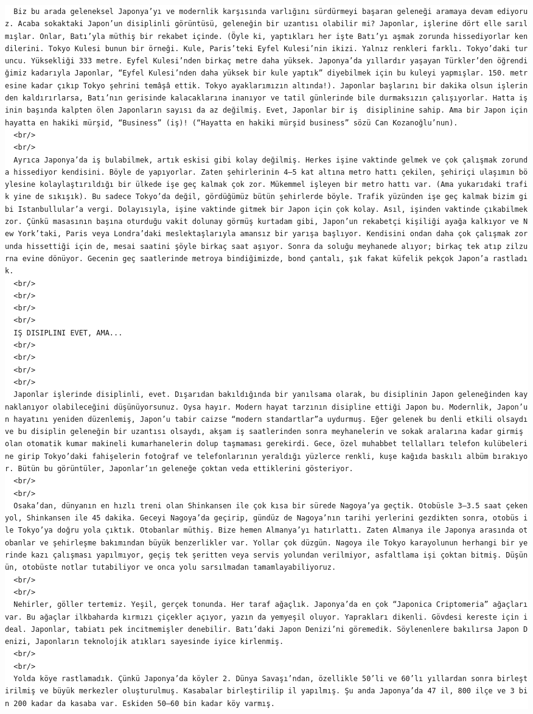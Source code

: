       Biz bu arada geleneksel Japonya’yı ve modernlik karşısında varlığını sürdürmeyi başaran geleneği aramaya devam ediyoruz. Acaba sokaktaki Japon’un disiplinli görüntüsü, geleneğin bir uzantısı olabilir mi? Japonlar, işlerine dört elle sarılmışlar. Onlar, Batı’yla müthiş bir rekabet içinde. (Öyle ki, yaptıkları her işte Batı’yı aşmak zorunda hissediyorlar kendilerini. Tokyo Kulesi bunun bir örneği. Kule, Paris’teki Eyfel Kulesi’nin ikizi. Yalnız renkleri farklı. Tokyo’daki turuncu. Yüksekliği 333 metre. Eyfel Kulesi’nden birkaç metre daha yüksek. Japonya’da yıllardır yaşayan Türkler’den öğrendiğimiz kadarıyla Japonlar, “Eyfel Kulesi’nden daha yüksek bir kule yaptık” diyebilmek için bu kuleyi yapmışlar. 150. metresine kadar çıkıp Tokyo şehrini temâşâ ettik. Tokyo ayaklarımızın altında!). Japonlar başlarını bir dakika olsun işlerinden kaldırırlarsa, Batı’nın gerisinde kalacaklarına inanıyor ve tatil günlerinde bile durmaksızın çalışıyorlar. Hatta işinin başında kalpten ölen Japonların sayısı da az değilmiş. Evet, Japonlar bir iş  disiplinine sahip. Ama bir Japon için hayatta en hakiki mürşid, “Business” (iş)! (“Hayatta en hakiki mürşid business” sözü Can Kozanoğlu’nun).
      <br/>
      <br/>
      Ayrıca Japonya’da iş bulabilmek, artık eskisi gibi kolay değilmiş. Herkes işine vaktinde gelmek ve çok çalışmak zorunda hissediyor kendisini. Böyle de yapıyorlar. Zaten şehirlerinin 4—5 kat altına metro hattı çekilen, şehiriçi ulaşımın böylesine kolaylaştırıldığı bir ülkede işe geç kalmak çok zor. Mükemmel işleyen bir metro hattı var. (Ama yukarıdaki trafik yine de sıkışık). Bu sadece Tokyo’da değil, gördüğümüz bütün şehirlerde böyle. Trafik yüzünden işe geç kalmak bizim gibi Istanbullular’a vergi. Dolayısıyla, işine vaktinde gitmek bir Japon için çok kolay. Asıl, işinden vaktinde çıkabilmek zor. Çünkü masasının başına oturduğu vakit dolunay görmüş kurtadam gibi, Japon’un rekabetçi kişiliği ayağa kalkıyor ve New York’taki, Paris veya Londra’daki meslektaşlarıyla amansız bir yarışa başlıyor. Kendisini ondan daha çok çalışmak zorunda hissettiği için de, mesai saatini şöyle birkaç saat aşıyor. Sonra da soluğu meyhanede alıyor; birkaç tek atıp zilzurna evine dönüyor. Gecenin geç saatlerinde metroya bindiğimizde, bond çantalı, şık fakat küfelik pekçok Japon’a rastladık.
      <br/>
      <br/>
      <br/>
      <br/>
      IŞ DISIPLINI EVET, AMA...
      <br/>
      <br/>
      <br/>
      <br/>
      Japonlar işlerinde disiplinli, evet. Dışarıdan bakıldığında bir yanılsama olarak, bu disiplinin Japon geleneğinden kaynaklanıyor olabileceğini düşünüyorsunuz. Oysa hayır. Modern hayat tarzının disipline ettiği Japon bu. Modernlik, Japon’un hayatını yeniden düzenlemiş, Japon’u tabir caizse “modern standartlar”a uydurmuş. Eğer gelenek bu denli etkili olsaydı ve bu disiplin geleneğin bir uzantısı olsaydı, akşam iş saatlerinden sonra meyhanelerin ve sokak aralarına kadar girmiş olan otomatik kumar makineli kumarhanelerin dolup taşmaması gerekirdi. Gece, özel muhabbet tellalları telefon kulübelerine girip Tokyo’daki fahişelerin fotoğraf ve telefonlarının yeraldığı yüzlerce renkli, kuşe kağıda baskılı albüm bırakıyor. Bütün bu görüntüler, Japonlar’ın geleneğe çoktan veda ettiklerini gösteriyor.
      <br/>
      <br/>
      Osaka’dan, dünyanın en hızlı treni olan Shinkansen ile çok kısa bir sürede Nagoya’ya geçtik. Otobüsle 3—3.5 saat çeken yol, Shinkansen ile 45 dakika. Geceyi Nagoya’da geçirip, gündüz de Nagoya’nın tarihi yerlerini gezdikten sonra, otobüs ile Tokyo’ya doğru yola çıktık. Otobanlar müthiş. Bize hemen Almanya’yı hatırlattı. Zaten Almanya ile Japonya arasında otobanlar ve şehirleşme bakımından büyük benzerlikler var. Yollar çok düzgün. Nagoya ile Tokyo karayolunun herhangi bir yerinde kazı çalışması yapılmıyor, geçiş tek şeritten veya servis yolundan verilmiyor, asfaltlama işi çoktan bitmiş. Düşünün, otobüste notlar tutabiliyor ve onca yolu sarsılmadan tamamlayabiliyoruz.
      <br/>
      <br/>
      Nehirler, göller tertemiz. Yeşil, gerçek tonunda. Her taraf ağaçlık. Japonya’da en çok “Japonica Criptomeria” ağaçları var. Bu ağaçlar ilkbaharda kırmızı çiçekler açıyor, yazın da yemyeşil oluyor. Yaprakları dikenli. Gövdesi kereste için ideal. Japonlar, tabiatı pek incitmemişler denebilir. Batı’daki Japon Denizi’ni göremedik. Söylenenlere bakılırsa Japon Denizi, Japonların teknolojik atıkları sayesinde iyice kirlenmiş.
      <br/>
      <br/>
      Yolda köye rastlamadık. Çünkü Japonya’da köyler 2. Dünya Savaşı’ndan, özellikle 50’li ve 60’lı yıllardan sonra birleştirilmiş ve büyük merkezler oluşturulmuş. Kasabalar birleştirilip il yapılmış. Şu anda Japonya’da 47 il, 800 ilçe ve 3 bin 200 kadar da kasaba var. Eskiden 50—60 bin kadar köy varmış.